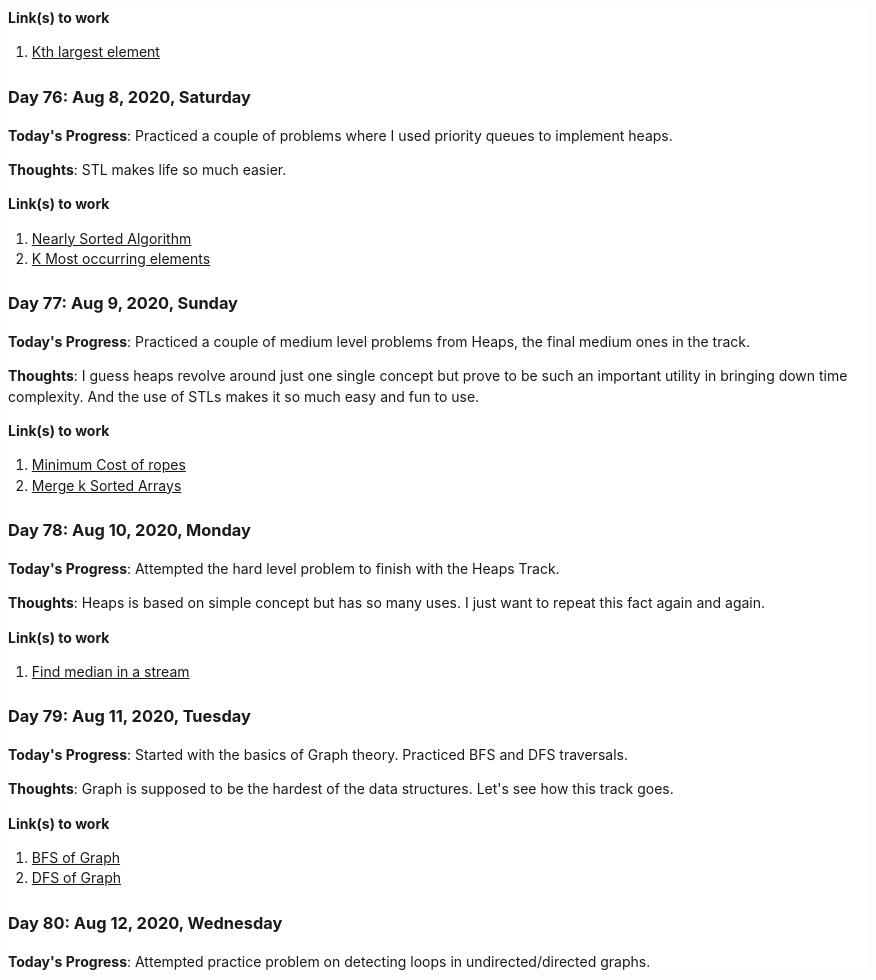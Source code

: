 **Link(s) to work**
1. [Kth largest element](https://leetcode.com/problems/kth-largest-element-in-an-array/)


### Day 76: Aug 8, 2020, Saturday

**Today's Progress**: Practiced a couple of problems where I used priority queues to implement heaps.

**Thoughts**: STL makes life so much easier.

**Link(s) to work**
1. [Nearly Sorted Algorithm](https://practice.geeksforgeeks.org/problems/nearly-sorted-algorithm/0)
2. [K Most occurring elements](https://leetcode.com/problems/top-k-frequent-elements/)


### Day 77: Aug 9, 2020, Sunday

**Today's Progress**: Practiced a couple of medium level problems from Heaps, the final medium ones in the track. 

**Thoughts**: I guess heaps revolve around just one single concept but prove to be such an important utility in bringing down time complexity. And the use of STLs makes it so much easy and fun to use.

**Link(s) to work**
1. [Minimum Cost of ropes](https://practice.geeksforgeeks.org/problems/minimum-cost-of-ropes/0)
2. [Merge k Sorted Arrays](https://practice.geeksforgeeks.org/problems/merge-k-sorted-arrays/1)


### Day 78: Aug 10, 2020, Monday

**Today's Progress**: Attempted the hard level problem to finish with the Heaps Track.

**Thoughts**: Heaps is based on simple concept but has so many uses. I just want to repeat this fact again and again.

**Link(s) to work**
1. [Find median in a stream ](https://practice.geeksforgeeks.org/problems/find-median-in-a-stream/0)


### Day 79: Aug 11, 2020, Tuesday

**Today's Progress**: Started with the basics of Graph theory. Practiced BFS and DFS traversals.

**Thoughts**: Graph is supposed to be the hardest of the data structures. Let's see how this track goes.

**Link(s) to work**
1. [BFS of Graph](https://practice.geeksforgeeks.org/problems/bfs-traversal-of-graph/1)
2. [DFS of Graph](https://practice.geeksforgeeks.org/problems/depth-first-traversal-for-a-graph/1)


### Day 80: Aug 12, 2020, Wednesday

**Today's Progress**: Attempted practice problem on detecting loops in undirected/directed graphs.
